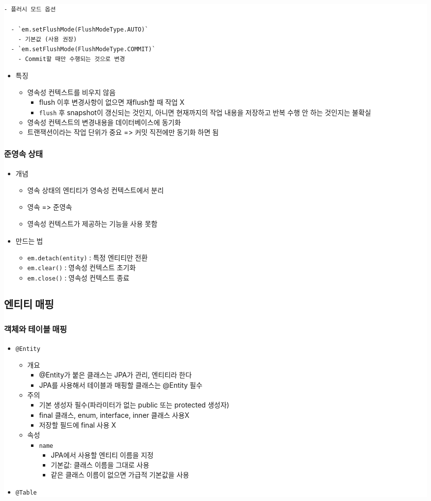     - 플러시 모드 옵션

      - `em.setFlushMode(FlushModeType.AUTO)`
        - 기본값 (사용 권장)
      - `em.setFlushMode(FlushModeType.COMMIT)`
        - Commit할 때만 수행되는 것으로 변경

- 특징

  - 영속성 컨텍스트를 비우지 않음
    - flush 이후 변경사항이 없으면 재flush할 때 작업 X
    - `flush` 후 snapshot이 갱신되는 것인지, 아니면 현재까지의 작업 내용을 저장하고 반복 수행 안 하는 것인지는 불확실
  - 영속성 컨텍스트의 변경내용을 데이터베이스에 동기화
  - 트랜잭션이라는 작업 단위가 중요 => 커밋 직전에만 동기화  하면 됨



### 준영속 상태

- 개념

  - 영속 상태의 엔티티가 영속성 컨텍스트에서 분리
  - 영속 => 준영속

  - 영속성 컨텍스트가 제공하는 기능을 사용 못함

- 만드는 법

  - `em.detach(entity)` : 특정 엔티티만 전환
  - `em.clear()` : 영속성 컨텍스트 초기화
  - `em.close()` : 영속성 컨텍스트 종료





## 엔티티 매핑



### 객체와 테이블 매핑

- `@Entity`

  - 개요
    - @Entity가 붙은 클래스는 JPA가 관리, 엔티티라 한다
    - JPA를 사용해서 테이블과 매핑할 클래스는 @Entity 필수
  - 주의
    - 기본 생성자 필수(파라미터가 없는 public 또는 protected 생성자)
    - final 클래스, enum, interface, inner 클래스 사용X
    - 저장할 필드에 final 사용 X
  - 속성
    - `name`
      - JPA에서 사용할 엔티티 이름을 지정
      - 기본값: 클래스 이름을 그대로 사용
      - 같은 클래스 이름이 없으면 가급적 기본값을 사용

- `@Table`
